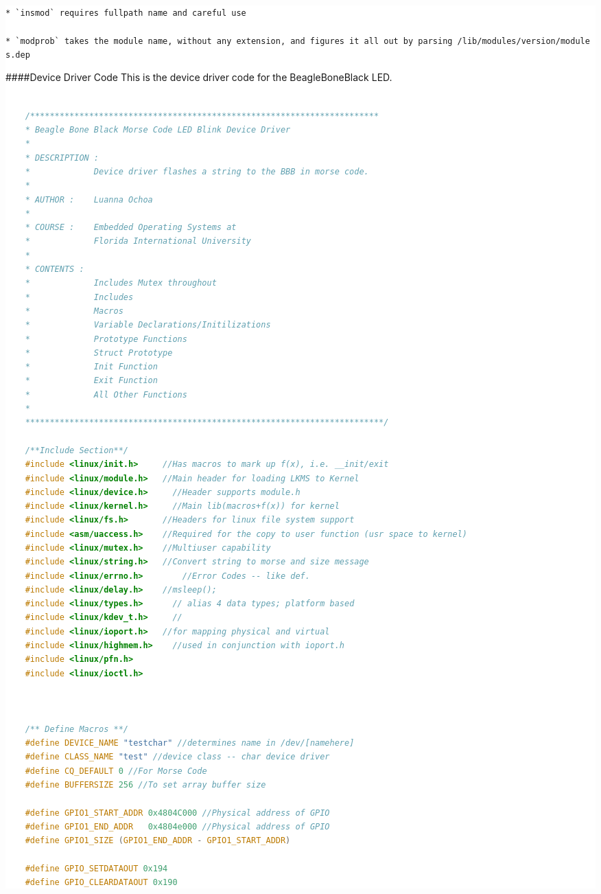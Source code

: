     * `insmod` requires fullpath name and careful use 

    * `modprob` takes the module name, without any extension, and figures it all out by parsing /lib/modules/version/modules.dep

####Device Driver Code 
This is the device driver code for the BeagleBoneBlack LED.
```c
    
    /***********************************************************************
    * Beagle Bone Black Morse Code LED Blink Device Driver
    *
    * DESCRIPTION :
    *             Device driver flashes a string to the BBB in morse code.   
    * 
    * AUTHOR :    Luanna Ochoa         
    *
    * COURSE :    Embedded Operating Systems at 
    *             Florida International University
    *              
    * CONTENTS :  
    *             Includes Mutex throughout 
    *             Includes
    *             Macros
    *             Variable Declarations/Initilizations
    *             Prototype Functions 
    *             Struct Prototype
    *             Init Function
    *             Exit Function
    *             All Other Functions
    *              
    *************************************************************************/

    /**Include Section**/
    #include <linux/init.h>     //Has macros to mark up f(x), i.e. __init/exit
    #include <linux/module.h>   //Main header for loading LKMS to Kernel
    #include <linux/device.h>     //Header supports module.h
    #include <linux/kernel.h>     //Main lib(macros+f(x)) for kernel 
    #include <linux/fs.h>       //Headers for linux file system support
    #include <asm/uaccess.h>    //Required for the copy to user function (usr space to kernel)
    #include <linux/mutex.h>    //Multiuser capability
    #include <linux/string.h>   //Convert string to morse and size message
    #include <linux/errno.h>        //Error Codes -- like def. 
    #include <linux/delay.h>    //msleep();
    #include <linux/types.h>      // alias 4 data types; platform based
    #include <linux/kdev_t.h>     //
    #include <linux/ioport.h>   //for mapping physical and virtual
    #include <linux/highmem.h>    //used in conjunction with ioport.h
    #include <linux/pfn.h>      
    #include <linux/ioctl.h>    



    /** Define Macros **/
    #define DEVICE_NAME "testchar" //determines name in /dev/[namehere]
    #define CLASS_NAME "test" //device class -- char device driver
    #define CQ_DEFAULT 0 //For Morse Code 
    #define BUFFERSIZE 256 //To set array buffer size

    #define GPIO1_START_ADDR 0x4804C000 //Physical address of GPIO
    #define GPIO1_END_ADDR   0x4804e000 //Physical address of GPIO
    #define GPIO1_SIZE (GPIO1_END_ADDR - GPIO1_START_ADDR)

    #define GPIO_SETDATAOUT 0x194
    #define GPIO_CLEARDATAOUT 0x190
```